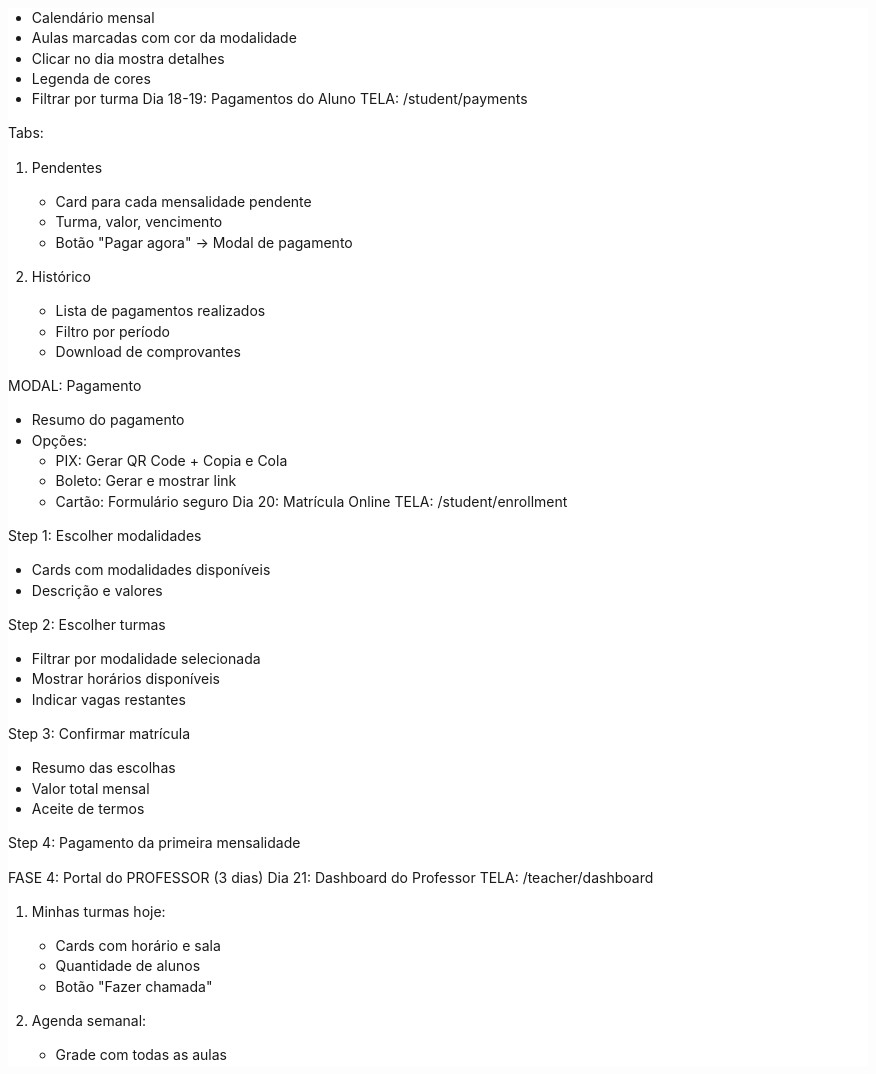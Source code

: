- Calendário mensal
- Aulas marcadas com cor da modalidade
- Clicar no dia mostra detalhes
- Legenda de cores
- Filtrar por turma
Dia 18-19: Pagamentos do Aluno
TELA: /student/payments

Tabs:
1. Pendentes
   - Card para cada mensalidade pendente
   - Turma, valor, vencimento
   - Botão "Pagar agora" → Modal de pagamento
   
2. Histórico
   - Lista de pagamentos realizados
   - Filtro por período
   - Download de comprovantes

MODAL: Pagamento
- Resumo do pagamento
- Opções:
  - PIX: Gerar QR Code + Copia e Cola
  - Boleto: Gerar e mostrar link
  - Cartão: Formulário seguro
Dia 20: Matrícula Online
TELA: /student/enrollment

Step 1: Escolher modalidades
- Cards com modalidades disponíveis
- Descrição e valores

Step 2: Escolher turmas
- Filtrar por modalidade selecionada
- Mostrar horários disponíveis
- Indicar vagas restantes

Step 3: Confirmar matrícula
- Resumo das escolhas
- Valor total mensal
- Aceite de termos

Step 4: Pagamento da primeira mensalidade

FASE 4: Portal do PROFESSOR (3 dias)
Dia 21: Dashboard do Professor
TELA: /teacher/dashboard

1. Minhas turmas hoje:
   - Cards com horário e sala
   - Quantidade de alunos
   - Botão "Fazer chamada"

2. Agenda semanal:
   - Grade com todas as aulas
